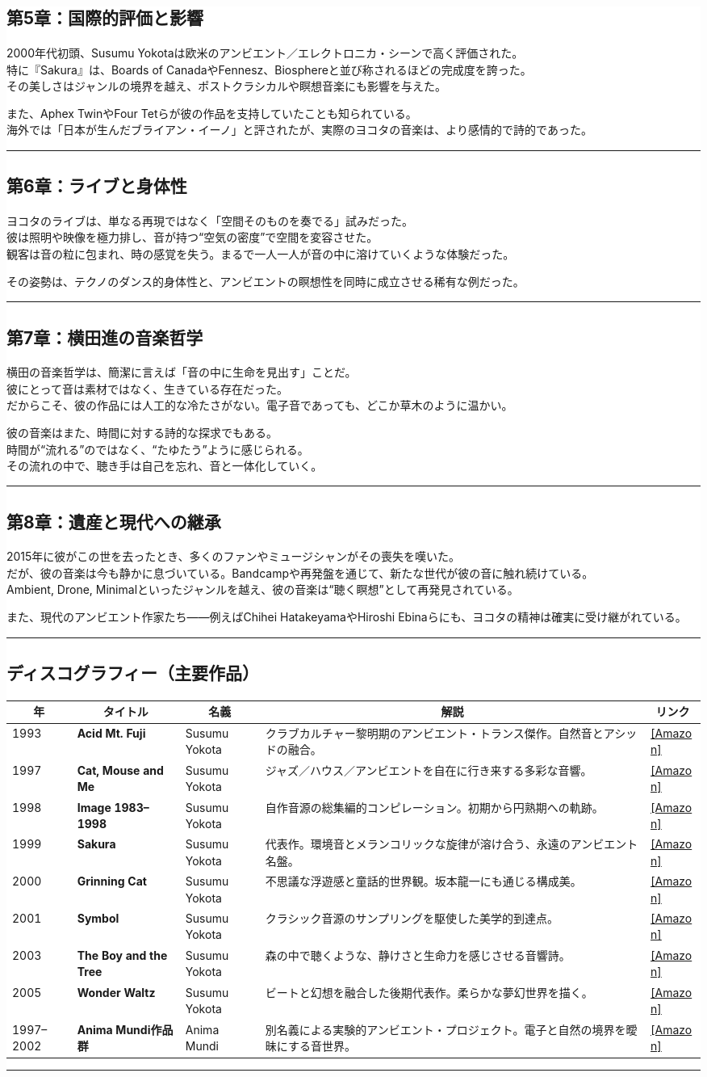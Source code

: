 ## 第5章：国際的評価と影響

2000年代初頭、Susumu Yokotaは欧米のアンビエント／エレクトロニカ・シーンで高く評価された。  
特に『Sakura』は、Boards of CanadaやFennesz、Biosphereと並び称されるほどの完成度を誇った。  
その美しさはジャンルの境界を越え、ポストクラシカルや瞑想音楽にも影響を与えた。

また、Aphex TwinやFour Tetらが彼の作品を支持していたことも知られている。  
海外では「日本が生んだブライアン・イーノ」と評されたが、実際のヨコタの音楽は、より感情的で詩的であった。

---

## 第6章：ライブと身体性

ヨコタのライブは、単なる再現ではなく「空間そのものを奏でる」試みだった。  
彼は照明や映像を極力排し、音が持つ“空気の密度”で空間を変容させた。  
観客は音の粒に包まれ、時の感覚を失う。まるで一人一人が音の中に溶けていくような体験だった。

その姿勢は、テクノのダンス的身体性と、アンビエントの瞑想性を同時に成立させる稀有な例だった。

---

## 第7章：横田進の音楽哲学

横田の音楽哲学は、簡潔に言えば「音の中に生命を見出す」ことだ。  
彼にとって音は素材ではなく、生きている存在だった。  
だからこそ、彼の作品には人工的な冷たさがない。電子音であっても、どこか草木のように温かい。

彼の音楽はまた、時間に対する詩的な探求でもある。  
時間が“流れる”のではなく、“たゆたう”ように感じられる。  
その流れの中で、聴き手は自己を忘れ、音と一体化していく。

---

## 第8章：遺産と現代への継承

2015年に彼がこの世を去ったとき、多くのファンやミュージシャンがその喪失を嘆いた。  
だが、彼の音楽は今も静かに息づいている。Bandcampや再発盤を通じて、新たな世代が彼の音に触れ続けている。  
Ambient, Drone, Minimalといったジャンルを越え、彼の音楽は“聴く瞑想”として再発見されている。

また、現代のアンビエント作家たち——例えばChihei HatakeyamaやHiroshi Ebinaらにも、ヨコタの精神は確実に受け継がれている。

---

## ディスコグラフィー（主要作品）

| 年 | タイトル | 名義 | 解説 | リンク |
|----|------------|--------|------|---------------|
| 1993 | **Acid Mt. Fuji** | Susumu Yokota | クラブカルチャー黎明期のアンビエント・トランス傑作。自然音とアシッドの融合。 | [[Amazon]](https://amzn.to/4owRLua) |
| 1997 | **Cat, Mouse and Me** | Susumu Yokota | ジャズ／ハウス／アンビエントを自在に行き来する多彩な音響。 | [[Amazon]](https://amzn.to/3KVaVLz) |
| 1998 | **Image 1983–1998** | Susumu Yokota | 自作音源の総集編的コンピレーション。初期から円熟期への軌跡。 | [[Amazon]](https://amzn.to/4o9AFSY) |
| 1999 | **Sakura** | Susumu Yokota | 代表作。環境音とメランコリックな旋律が溶け合う、永遠のアンビエント名盤。 | [[Amazon]](https://amzn.to/43o2dMb) |
| 2000 | **Grinning Cat** | Susumu Yokota | 不思議な浮遊感と童話的世界観。坂本龍一にも通じる構成美。 | [[Amazon]](https://amzn.to/4qfXg1I) |
| 2001 | **Symbol** | Susumu Yokota | クラシック音源のサンプリングを駆使した美学的到達点。 | [[Amazon]](https://amzn.to/47vZGBY) |
| 2003 | **The Boy and the Tree** | Susumu Yokota | 森の中で聴くような、静けさと生命力を感じさせる音響詩。 | [[Amazon]](https://amzn.to/4qjzYIs) |
| 2005 | **Wonder Waltz** | Susumu Yokota | ビートと幻想を融合した後期代表作。柔らかな夢幻世界を描く。 | [[Amazon]](https://amzn.to/3IV6Vu1) |
| 1997–2002 | **Anima Mundi作品群** | Anima Mundi | 別名義による実験的アンビエント・プロジェクト。電子と自然の境界を曖昧にする音世界。 | [[Amazon]](https://amzn.to/497CTh5) |

---